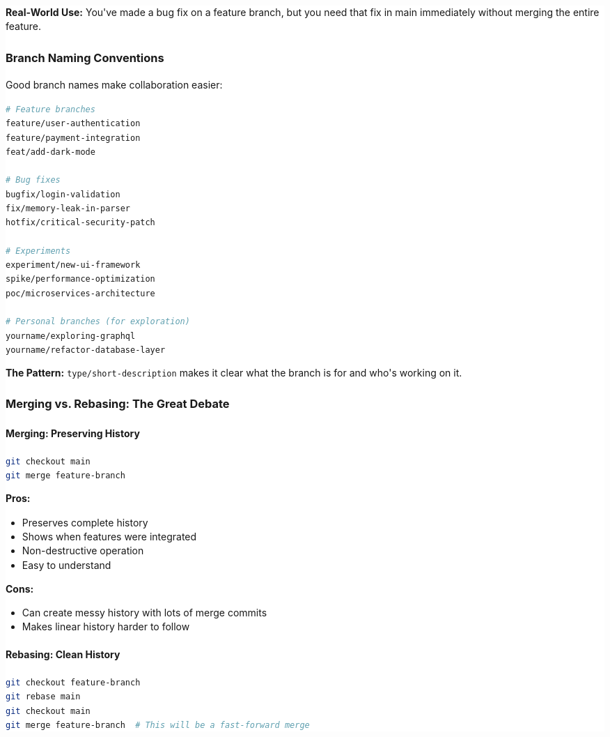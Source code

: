 **Real-World Use:** You've made a bug fix on a feature branch, but you need that fix in main immediately without merging the entire feature.

### Branch Naming Conventions

Good branch names make collaboration easier:

```bash
# Feature branches
feature/user-authentication
feature/payment-integration
feat/add-dark-mode

# Bug fixes
bugfix/login-validation
fix/memory-leak-in-parser
hotfix/critical-security-patch

# Experiments
experiment/new-ui-framework
spike/performance-optimization
poc/microservices-architecture

# Personal branches (for exploration)
yourname/exploring-graphql
yourname/refactor-database-layer
```

**The Pattern:** `type/short-description` makes it clear what the branch is for and who's working on it.

### Merging vs. Rebasing: The Great Debate

#### Merging: Preserving History

```bash
git checkout main
git merge feature-branch
```

**Pros:**
- Preserves complete history
- Shows when features were integrated
- Non-destructive operation
- Easy to understand

**Cons:**
- Can create messy history with lots of merge commits
- Makes linear history harder to follow

#### Rebasing: Clean History

```bash
git checkout feature-branch
git rebase main
git checkout main
git merge feature-branch  # This will be a fast-forward merge
```
